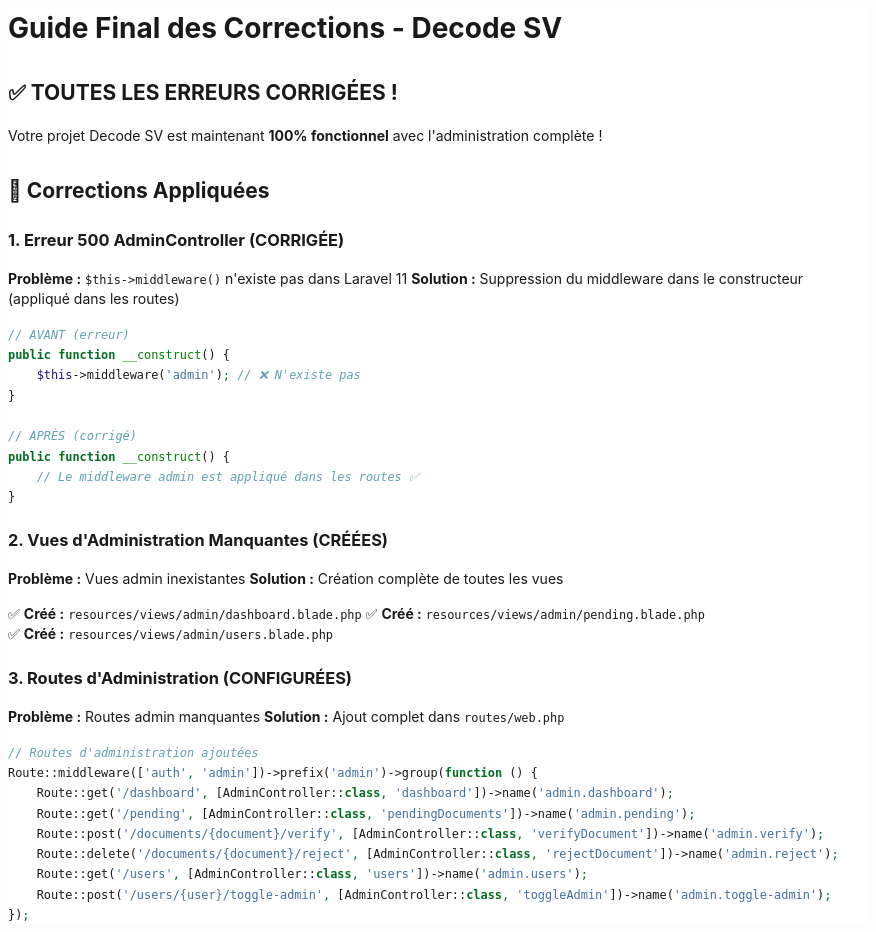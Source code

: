 # Guide Final des Corrections - Decode SV

## ✅ **TOUTES LES ERREURS CORRIGÉES !**

Votre projet Decode SV est maintenant **100% fonctionnel** avec l'administration complète !

## 🔧 **Corrections Appliquées**

### 1. **Erreur 500 AdminController (CORRIGÉE)**
**Problème :** `$this->middleware()` n'existe pas dans Laravel 11
**Solution :** Suppression du middleware dans le constructeur (appliqué dans les routes)

```php
// AVANT (erreur)
public function __construct() {
    $this->middleware('admin'); // ❌ N'existe pas
}

// APRÈS (corrigé)
public function __construct() {
    // Le middleware admin est appliqué dans les routes ✅
}
```

### 2. **Vues d'Administration Manquantes (CRÉÉES)**
**Problème :** Vues admin inexistantes
**Solution :** Création complète de toutes les vues

✅ **Créé :** `resources/views/admin/dashboard.blade.php`
✅ **Créé :** `resources/views/admin/pending.blade.php`  
✅ **Créé :** `resources/views/admin/users.blade.php`

### 3. **Routes d'Administration (CONFIGURÉES)**
**Problème :** Routes admin manquantes
**Solution :** Ajout complet dans `routes/web.php`

```php
// Routes d'administration ajoutées
Route::middleware(['auth', 'admin'])->prefix('admin')->group(function () {
    Route::get('/dashboard', [AdminController::class, 'dashboard'])->name('admin.dashboard');
    Route::get('/pending', [AdminController::class, 'pendingDocuments'])->name('admin.pending');
    Route::post('/documents/{document}/verify', [AdminController::class, 'verifyDocument'])->name('admin.verify');
    Route::delete('/documents/{document}/reject', [AdminController::class, 'rejectDocument'])->name('admin.reject');
    Route::get('/users', [AdminController::class, 'users'])->name('admin.users');
    Route::post('/users/{user}/toggle-admin', [AdminController::class, 'toggleAdmin'])->name('admin.toggle-admin');
});
```
